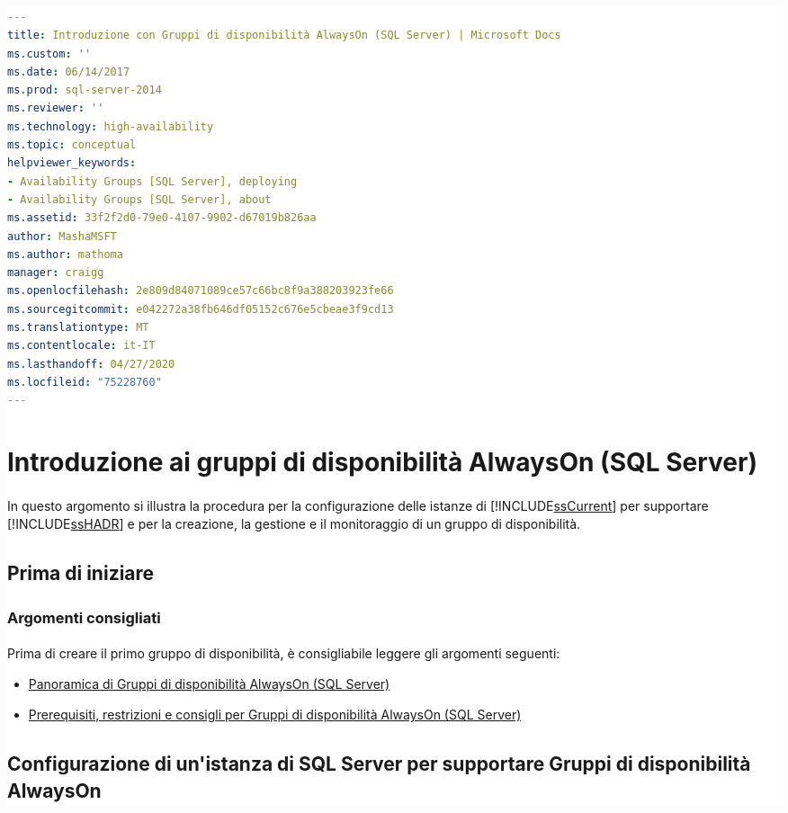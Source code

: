 ```yaml
---
title: Introduzione con Gruppi di disponibilità AlwaysOn (SQL Server) | Microsoft Docs
ms.custom: ''
ms.date: 06/14/2017
ms.prod: sql-server-2014
ms.reviewer: ''
ms.technology: high-availability
ms.topic: conceptual
helpviewer_keywords:
- Availability Groups [SQL Server], deploying
- Availability Groups [SQL Server], about
ms.assetid: 33f2f2d0-79e0-4107-9902-d67019b826aa
author: MashaMSFT
ms.author: mathoma
manager: craigg
ms.openlocfilehash: 2e809d84071089ce57c66bc8f9a388203923fe66
ms.sourcegitcommit: e042272a38fb646df05152c676e5cbeae3f9cd13
ms.translationtype: MT
ms.contentlocale: it-IT
ms.lasthandoff: 04/27/2020
ms.locfileid: "75228760"
---
```

# <a name="getting-started-with-alwayson-availability-groups-sql-server"></a>Introduzione ai gruppi di disponibilità AlwaysOn (SQL Server)
  In questo argomento si illustra la procedura per la configurazione delle istanze di [!INCLUDE[ssCurrent](../../../includes/sscurrent-md.md)] per supportare [!INCLUDE[ssHADR](../../../includes/sshadr-md.md)] e per la creazione, la gestione e il monitoraggio di un gruppo di disponibilità.  
  
  
##  <a name="before-you-begin"></a><a name="BeforeYouBegin"></a> Prima di iniziare  
  
###  <a name="recommended-reading"></a><a name="RecommendedReading"></a> Argomenti consigliati  
 Prima di creare il primo gruppo di disponibilità, è consigliabile leggere gli argomenti seguenti:  
  
-   [Panoramica di Gruppi di disponibilità AlwaysOn &#40;SQL Server&#41;](overview-of-always-on-availability-groups-sql-server.md)  
  
-   [Prerequisiti, restrizioni e consigli per Gruppi di disponibilità AlwaysOn &#40;SQL Server&#41;](prereqs-restrictions-recommendations-always-on-availability.md)  
  
##  <a name="configuring-an-instance-of-sql-server-to-support-alwayson-availability-groups"></a><a name="ConfigSI"></a>Configurazione di un'istanza di SQL Server per supportare Gruppi di disponibilità AlwaysOn  
  